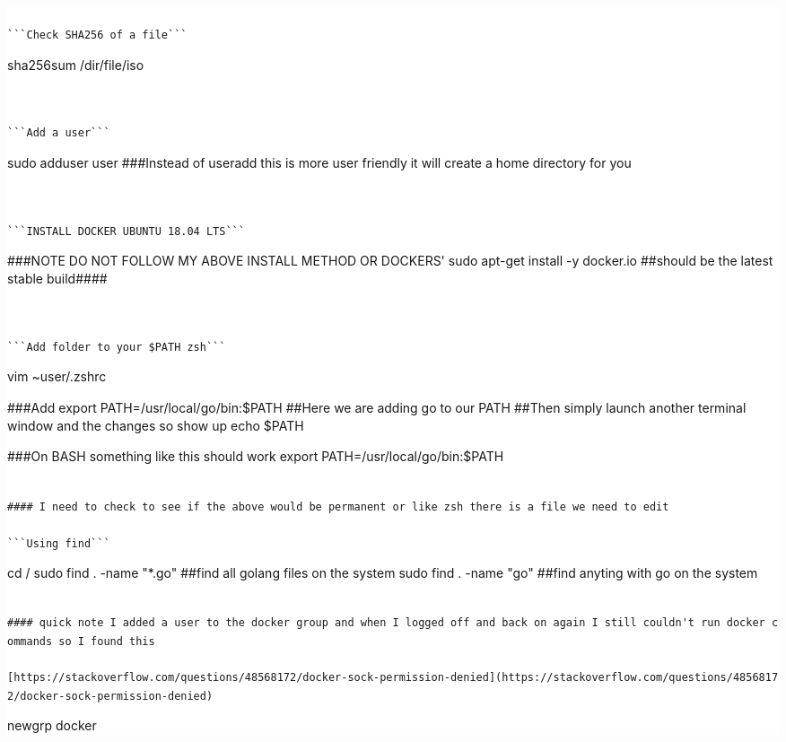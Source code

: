````

```Check SHA256 of a file```

````
sha256sum /dir/file/iso
````


```Add a user```

````
sudo adduser user ###Instead of useradd this is more user friendly it will create a home directory for you
````


```INSTALL DOCKER UBUNTU 18.04 LTS```

````
###NOTE DO NOT FOLLOW MY ABOVE INSTALL METHOD OR DOCKERS'
sudo apt-get install -y docker.io  ##should be the latest stable build####
````


```Add folder to your $PATH zsh```
````
vim ~user/.zshrc

###Add
export PATH=/usr/local/go/bin:$PATH
##Here we are adding go to our PATH
##Then simply launch another terminal window and the changes so show up
echo $PATH

###On BASH something like this should work
export PATH=/usr/local/go/bin:$PATH
````

#### I need to check to see if the above would be permanent or like zsh there is a file we need to edit

```Using find```

````
cd /
sudo find . -name "*.go" ##find all golang files on the system
sudo find . -name "go"   ##find anyting with go on the system
````

#### quick note I added a user to the docker group and when I logged off and back on again I still couldn't run docker commands so I found this

[https://stackoverflow.com/questions/48568172/docker-sock-permission-denied](https://stackoverflow.com/questions/48568172/docker-sock-permission-denied)

````
newgrp docker
